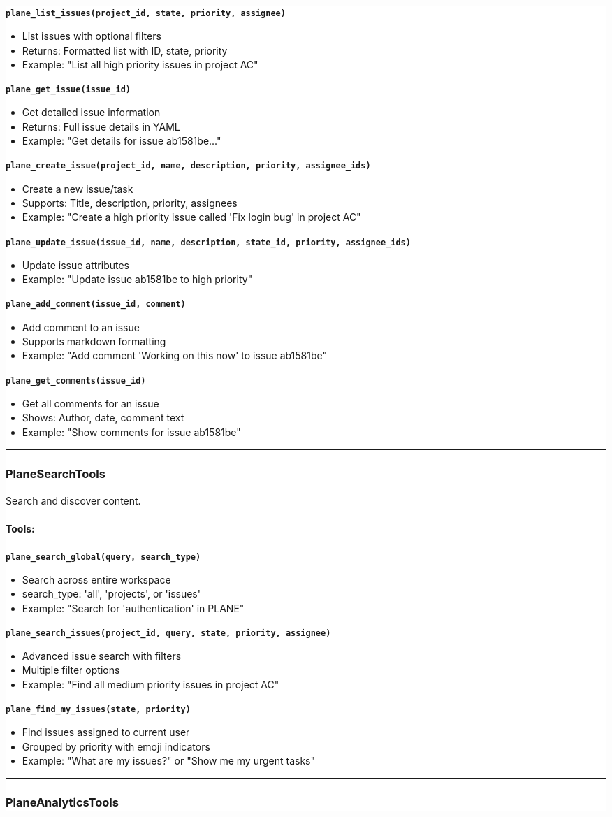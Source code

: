 **`plane_list_issues(project_id, state, priority, assignee)`**
- List issues with optional filters
- Returns: Formatted list with ID, state, priority
- Example: "List all high priority issues in project AC"

**`plane_get_issue(issue_id)`**
- Get detailed issue information
- Returns: Full issue details in YAML
- Example: "Get details for issue ab1581be..."

**`plane_create_issue(project_id, name, description, priority, assignee_ids)`**
- Create a new issue/task
- Supports: Title, description, priority, assignees
- Example: "Create a high priority issue called 'Fix login bug' in project AC"

**`plane_update_issue(issue_id, name, description, state_id, priority, assignee_ids)`**
- Update issue attributes
- Example: "Update issue ab1581be to high priority"

**`plane_add_comment(issue_id, comment)`**
- Add comment to an issue
- Supports markdown formatting
- Example: "Add comment 'Working on this now' to issue ab1581be"

**`plane_get_comments(issue_id)`**
- Get all comments for an issue
- Shows: Author, date, comment text
- Example: "Show comments for issue ab1581be"

---

### PlaneSearchTools

Search and discover content.

#### Tools:

**`plane_search_global(query, search_type)`**
- Search across entire workspace
- search_type: 'all', 'projects', or 'issues'
- Example: "Search for 'authentication' in PLANE"

**`plane_search_issues(project_id, query, state, priority, assignee)`**
- Advanced issue search with filters
- Multiple filter options
- Example: "Find all medium priority issues in project AC"

**`plane_find_my_issues(state, priority)`**
- Find issues assigned to current user
- Grouped by priority with emoji indicators
- Example: "What are my issues?" or "Show me my urgent tasks"

---

### PlaneAnalyticsTools
